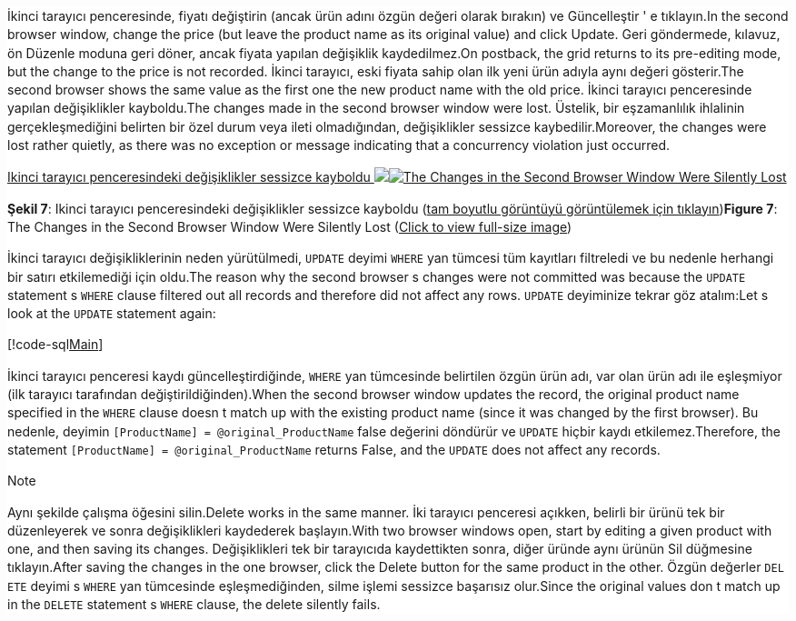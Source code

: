 <span data-ttu-id="937ab-205">İkinci tarayıcı penceresinde, fiyatı değiştirin (ancak ürün adını özgün değeri olarak bırakın) ve Güncelleştir ' e tıklayın.</span><span class="sxs-lookup"><span data-stu-id="937ab-205">In the second browser window, change the price (but leave the product name as its original value) and click Update.</span></span> <span data-ttu-id="937ab-206">Geri göndermede, kılavuz, ön Düzenle moduna geri döner, ancak fiyata yapılan değişiklik kaydedilmez.</span><span class="sxs-lookup"><span data-stu-id="937ab-206">On postback, the grid returns to its pre-editing mode, but the change to the price is not recorded.</span></span> <span data-ttu-id="937ab-207">İkinci tarayıcı, eski fiyata sahip olan ilk yeni ürün adıyla aynı değeri gösterir.</span><span class="sxs-lookup"><span data-stu-id="937ab-207">The second browser shows the same value as the first one the new product name with the old price.</span></span> <span data-ttu-id="937ab-208">İkinci tarayıcı penceresinde yapılan değişiklikler kayboldu.</span><span class="sxs-lookup"><span data-stu-id="937ab-208">The changes made in the second browser window were lost.</span></span> <span data-ttu-id="937ab-209">Üstelik, bir eşzamanlılık ihlalinin gerçekleşmediğini belirten bir özel durum veya ileti olmadığından, değişiklikler sessizce kaybedilir.</span><span class="sxs-lookup"><span data-stu-id="937ab-209">Moreover, the changes were lost rather quietly, as there was no exception or message indicating that a concurrency violation just occurred.</span></span>

<span data-ttu-id="937ab-210">[Ikinci tarayıcı penceresindeki değişiklikler sessizce kayboldu ![](implementing-optimistic-concurrency-with-the-sqldatasource-vb/_static/image7.gif)](implementing-optimistic-concurrency-with-the-sqldatasource-vb/_static/image11.png)</span><span class="sxs-lookup"><span data-stu-id="937ab-210">[![The Changes in the Second Browser Window Were Silently Lost](implementing-optimistic-concurrency-with-the-sqldatasource-vb/_static/image7.gif)](implementing-optimistic-concurrency-with-the-sqldatasource-vb/_static/image11.png)</span></span>

<span data-ttu-id="937ab-211">**Şekil 7**: Ikinci tarayıcı penceresindeki değişiklikler sessizce kayboldu ([tam boyutlu görüntüyü görüntülemek için tıklayın](implementing-optimistic-concurrency-with-the-sqldatasource-vb/_static/image12.png))</span><span class="sxs-lookup"><span data-stu-id="937ab-211">**Figure 7**: The Changes in the Second Browser Window Were Silently Lost ([Click to view full-size image](implementing-optimistic-concurrency-with-the-sqldatasource-vb/_static/image12.png))</span></span>

<span data-ttu-id="937ab-212">İkinci tarayıcı değişikliklerinin neden yürütülmedi, `UPDATE` deyimi `WHERE` yan tümcesi tüm kayıtları filtreledi ve bu nedenle herhangi bir satırı etkilemediği için oldu.</span><span class="sxs-lookup"><span data-stu-id="937ab-212">The reason why the second browser s changes were not committed was because the `UPDATE` statement s `WHERE` clause filtered out all records and therefore did not affect any rows.</span></span> <span data-ttu-id="937ab-213">`UPDATE` deyiminize tekrar göz atalım:</span><span class="sxs-lookup"><span data-stu-id="937ab-213">Let s look at the `UPDATE` statement again:</span></span>

[!code-sql[Main](implementing-optimistic-concurrency-with-the-sqldatasource-vb/samples/sample10.sql)]

<span data-ttu-id="937ab-214">İkinci tarayıcı penceresi kaydı güncelleştirdiğinde, `WHERE` yan tümcesinde belirtilen özgün ürün adı, var olan ürün adı ile eşleşmiyor (ilk tarayıcı tarafından değiştirildiğinden).</span><span class="sxs-lookup"><span data-stu-id="937ab-214">When the second browser window updates the record, the original product name specified in the `WHERE` clause doesn t match up with the existing product name (since it was changed by the first browser).</span></span> <span data-ttu-id="937ab-215">Bu nedenle, deyimin `[ProductName] = @original_ProductName` false değerini döndürür ve `UPDATE` hiçbir kaydı etkilemez.</span><span class="sxs-lookup"><span data-stu-id="937ab-215">Therefore, the statement `[ProductName] = @original_ProductName` returns False, and the `UPDATE` does not affect any records.</span></span>

> [!NOTE]
> <span data-ttu-id="937ab-216">Aynı şekilde çalışma öğesini silin.</span><span class="sxs-lookup"><span data-stu-id="937ab-216">Delete works in the same manner.</span></span> <span data-ttu-id="937ab-217">İki tarayıcı penceresi açıkken, belirli bir ürünü tek bir düzenleyerek ve sonra değişiklikleri kaydederek başlayın.</span><span class="sxs-lookup"><span data-stu-id="937ab-217">With two browser windows open, start by editing a given product with one, and then saving its changes.</span></span> <span data-ttu-id="937ab-218">Değişiklikleri tek bir tarayıcıda kaydettikten sonra, diğer üründe aynı ürünün Sil düğmesine tıklayın.</span><span class="sxs-lookup"><span data-stu-id="937ab-218">After saving the changes in the one browser, click the Delete button for the same product in the other.</span></span> <span data-ttu-id="937ab-219">Özgün değerler `DELETE` deyimi s `WHERE` yan tümcesinde eşleşmediğinden, silme işlemi sessizce başarısız olur.</span><span class="sxs-lookup"><span data-stu-id="937ab-219">Since the original values don t match up in the `DELETE` statement s `WHERE` clause, the delete silently fails.</span></span>
